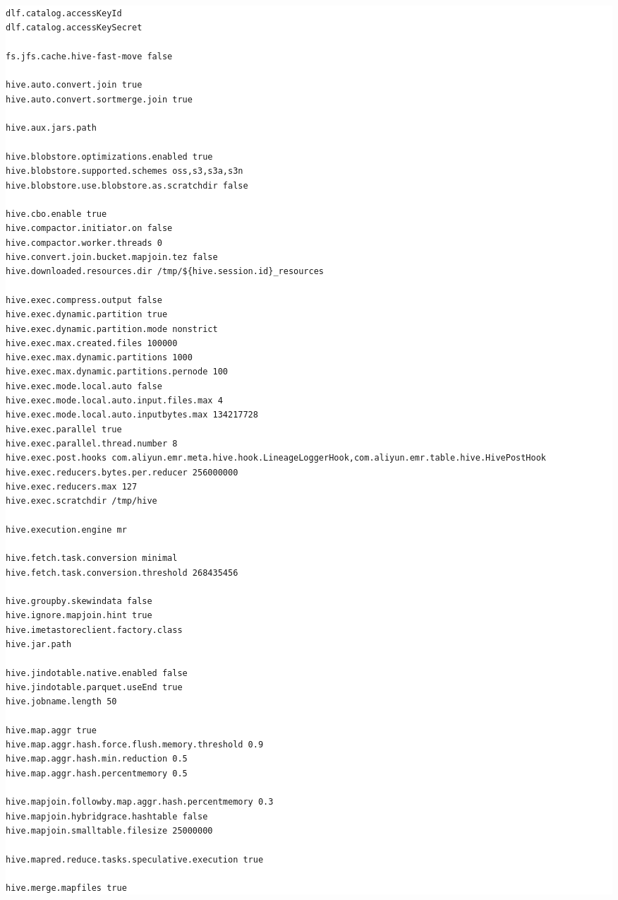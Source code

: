 ```hive-site
dlf.catalog.accessKeyId
dlf.catalog.accessKeySecret

fs.jfs.cache.hive-fast-move false

hive.auto.convert.join true
hive.auto.convert.sortmerge.join true

hive.aux.jars.path

hive.blobstore.optimizations.enabled true
hive.blobstore.supported.schemes oss,s3,s3a,s3n
hive.blobstore.use.blobstore.as.scratchdir false

hive.cbo.enable true
hive.compactor.initiator.on false
hive.compactor.worker.threads 0
hive.convert.join.bucket.mapjoin.tez false
hive.downloaded.resources.dir /tmp/${hive.session.id}_resources

hive.exec.compress.output false
hive.exec.dynamic.partition true
hive.exec.dynamic.partition.mode nonstrict
hive.exec.max.created.files 100000
hive.exec.max.dynamic.partitions 1000
hive.exec.max.dynamic.partitions.pernode 100
hive.exec.mode.local.auto false
hive.exec.mode.local.auto.input.files.max 4
hive.exec.mode.local.auto.inputbytes.max 134217728
hive.exec.parallel true
hive.exec.parallel.thread.number 8
hive.exec.post.hooks com.aliyun.emr.meta.hive.hook.LineageLoggerHook,com.aliyun.emr.table.hive.HivePostHook
hive.exec.reducers.bytes.per.reducer 256000000
hive.exec.reducers.max 127
hive.exec.scratchdir /tmp/hive

hive.execution.engine mr

hive.fetch.task.conversion minimal
hive.fetch.task.conversion.threshold 268435456

hive.groupby.skewindata false
hive.ignore.mapjoin.hint true
hive.imetastoreclient.factory.class
hive.jar.path

hive.jindotable.native.enabled false
hive.jindotable.parquet.useEnd true
hive.jobname.length 50

hive.map.aggr true
hive.map.aggr.hash.force.flush.memory.threshold 0.9
hive.map.aggr.hash.min.reduction 0.5
hive.map.aggr.hash.percentmemory 0.5

hive.mapjoin.followby.map.aggr.hash.percentmemory 0.3
hive.mapjoin.hybridgrace.hashtable false
hive.mapjoin.smalltable.filesize 25000000

hive.mapred.reduce.tasks.speculative.execution true

hive.merge.mapfiles true
```